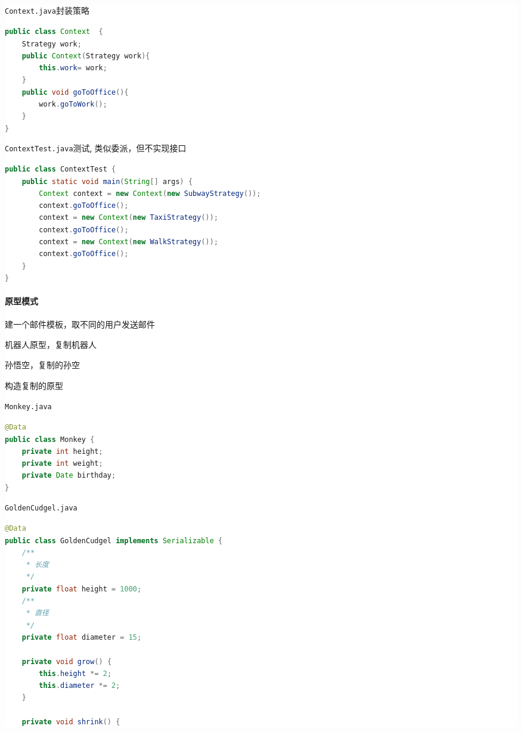 `Context.java`封装策略

```java
public class Context  {
    Strategy work;
    public Context(Strategy work){
        this.work= work;
    }
    public void goToOffice(){
        work.goToWork();
    }
}
```

`ContextTest.java`测试, 类似委派，但不实现接口

```java
public class ContextTest {
    public static void main(String[] args) {
        Context context = new Context(new SubwayStrategy());
        context.goToOffice();
        context = new Context(new TaxiStrategy());
        context.goToOffice();
        context = new Context(new WalkStrategy());
        context.goToOffice();
    }
}
```

#### 原型模式

建一个邮件模板，取不同的用户发送邮件

机器人原型，复制机器人

孙悟空，复制的孙空

构造复制的原型

`Monkey.java`

```java
@Data
public class Monkey {
    private int height;
    private int weight;
    private Date birthday;
}
```

`GoldenCudgel.java`

```java
@Data
public class GoldenCudgel implements Serializable {
    /**
     * 长度
     */
    private float height = 1000;
    /**
     * 直径
     */
    private float diameter = 15;

    private void grow() {
        this.height *= 2;
        this.diameter *= 2;
    }

    private void shrink() {
```
